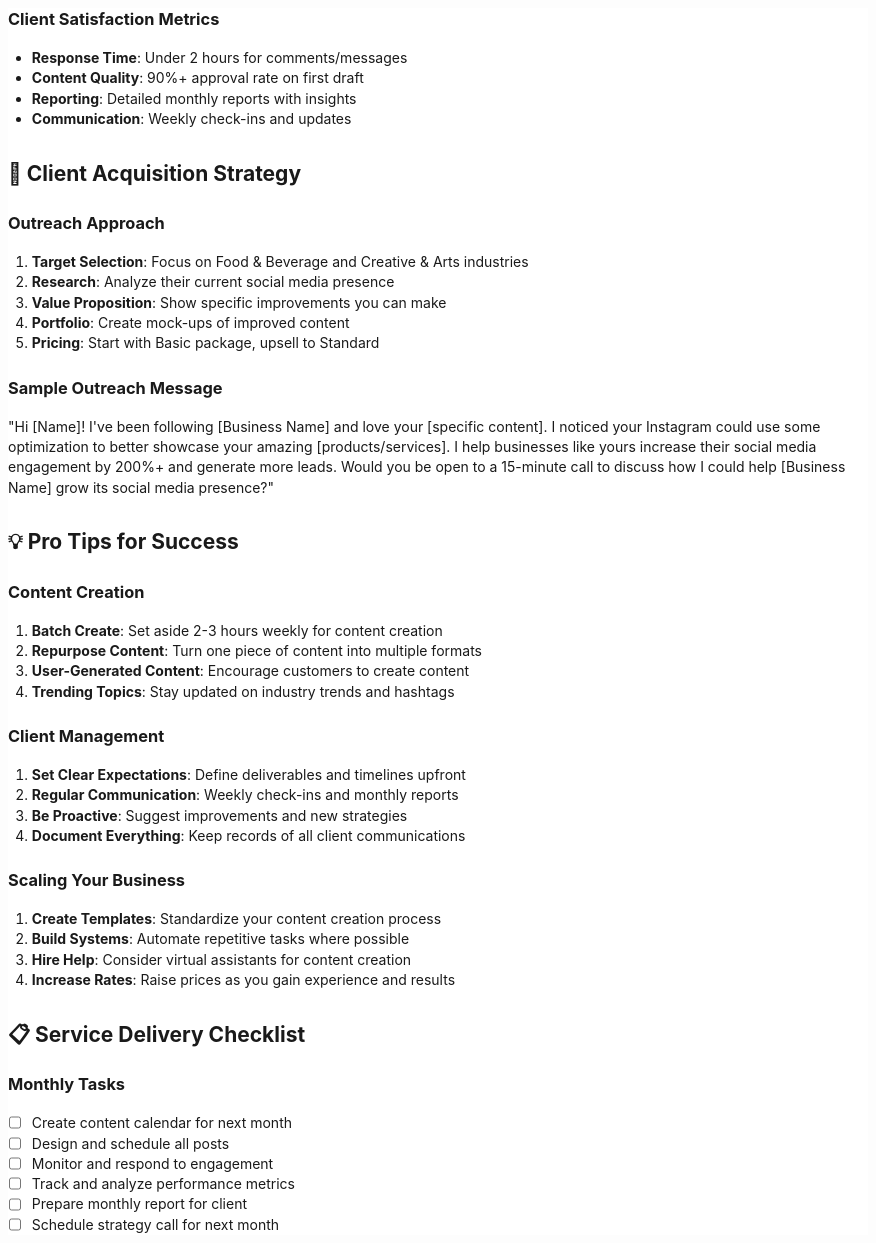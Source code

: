 ### Client Satisfaction Metrics
- **Response Time**: Under 2 hours for comments/messages
- **Content Quality**: 90%+ approval rate on first draft
- **Reporting**: Detailed monthly reports with insights
- **Communication**: Weekly check-ins and updates

## 🎯 Client Acquisition Strategy

### Outreach Approach
1. **Target Selection**: Focus on Food & Beverage and Creative & Arts industries
2. **Research**: Analyze their current social media presence
3. **Value Proposition**: Show specific improvements you can make
4. **Portfolio**: Create mock-ups of improved content
5. **Pricing**: Start with Basic package, upsell to Standard

### Sample Outreach Message
"Hi [Name]! I've been following [Business Name] and love your [specific content]. I noticed your Instagram could use some optimization to better showcase your amazing [products/services]. I help businesses like yours increase their social media engagement by 200%+ and generate more leads. Would you be open to a 15-minute call to discuss how I could help [Business Name] grow its social media presence?"

## 💡 Pro Tips for Success

### Content Creation
1. **Batch Create**: Set aside 2-3 hours weekly for content creation
2. **Repurpose Content**: Turn one piece of content into multiple formats
3. **User-Generated Content**: Encourage customers to create content
4. **Trending Topics**: Stay updated on industry trends and hashtags

### Client Management
1. **Set Clear Expectations**: Define deliverables and timelines upfront
2. **Regular Communication**: Weekly check-ins and monthly reports
3. **Be Proactive**: Suggest improvements and new strategies
4. **Document Everything**: Keep records of all client communications

### Scaling Your Business
1. **Create Templates**: Standardize your content creation process
2. **Build Systems**: Automate repetitive tasks where possible
3. **Hire Help**: Consider virtual assistants for content creation
4. **Increase Rates**: Raise prices as you gain experience and results

## 📋 Service Delivery Checklist

### Monthly Tasks
- [ ] Create content calendar for next month
- [ ] Design and schedule all posts
- [ ] Monitor and respond to engagement
- [ ] Track and analyze performance metrics
- [ ] Prepare monthly report for client
- [ ] Schedule strategy call for next month
